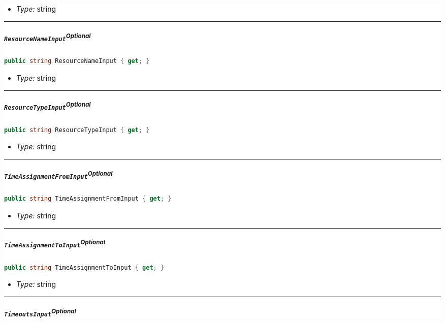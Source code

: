 - *Type:* string

---

##### `ResourceNameInput`<sup>Optional</sup> <a name="ResourceNameInput" id="rhizo-co-terraform-provider-oci.operatorAccessControlOperatorControlAssignment.OperatorAccessControlOperatorControlAssignment.property.resourceNameInput"></a>

```csharp
public string ResourceNameInput { get; }
```

- *Type:* string

---

##### `ResourceTypeInput`<sup>Optional</sup> <a name="ResourceTypeInput" id="rhizo-co-terraform-provider-oci.operatorAccessControlOperatorControlAssignment.OperatorAccessControlOperatorControlAssignment.property.resourceTypeInput"></a>

```csharp
public string ResourceTypeInput { get; }
```

- *Type:* string

---

##### `TimeAssignmentFromInput`<sup>Optional</sup> <a name="TimeAssignmentFromInput" id="rhizo-co-terraform-provider-oci.operatorAccessControlOperatorControlAssignment.OperatorAccessControlOperatorControlAssignment.property.timeAssignmentFromInput"></a>

```csharp
public string TimeAssignmentFromInput { get; }
```

- *Type:* string

---

##### `TimeAssignmentToInput`<sup>Optional</sup> <a name="TimeAssignmentToInput" id="rhizo-co-terraform-provider-oci.operatorAccessControlOperatorControlAssignment.OperatorAccessControlOperatorControlAssignment.property.timeAssignmentToInput"></a>

```csharp
public string TimeAssignmentToInput { get; }
```

- *Type:* string

---

##### `TimeoutsInput`<sup>Optional</sup> <a name="TimeoutsInput" id="rhizo-co-terraform-provider-oci.operatorAccessControlOperatorControlAssignment.OperatorAccessControlOperatorControlAssignment.property.timeoutsInput"></a>
